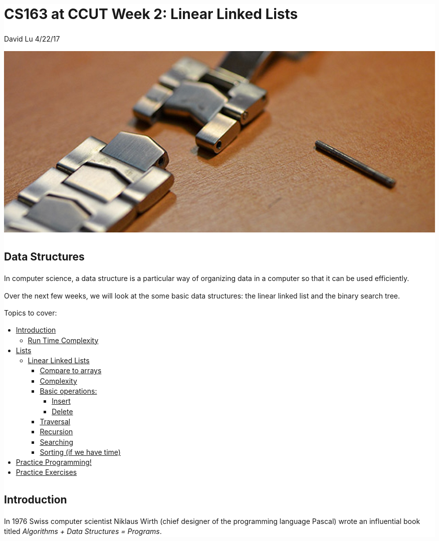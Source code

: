CS163 at CCUT Week 2: Linear Linked Lists
============
David Lu
4/22/17

![Links](watchLinks.jpg)

## Data Structures
In computer science, a data structure is a particular way of organizing data in a computer so that it can be used efficiently.

Over the next few weeks, we will look at the some basic data structures: the linear linked list and the binary search tree.

  Topics to cover: <a id="index"></a>
  * [Introduction](#intro)
    * [Run Time Complexity](#bigO)
  * [Lists](#list)
    * [Linear Linked Lists](#LLL)
      * [Compare to arrays](#arrays)
      * [Complexity](#complexity)
      * [Basic operations:](#ops)
        * [Insert](#insert)
        * [Delete](#delete)
      * [Traversal](traverse)
      * [Recursion](#recursion)
      * [Searching](#search)
      * [Sorting (if we have time)](#sort)
  * [Practice Programming!](#practice)
  * [Practice Exercises](#exercises)

## Introduction <a id="intro"></a>
In 1976 Swiss computer scientist Niklaus Wirth (chief designer of the programming language Pascal) wrote an influential book titled *Algorithms + Data Structures = Programs*.
